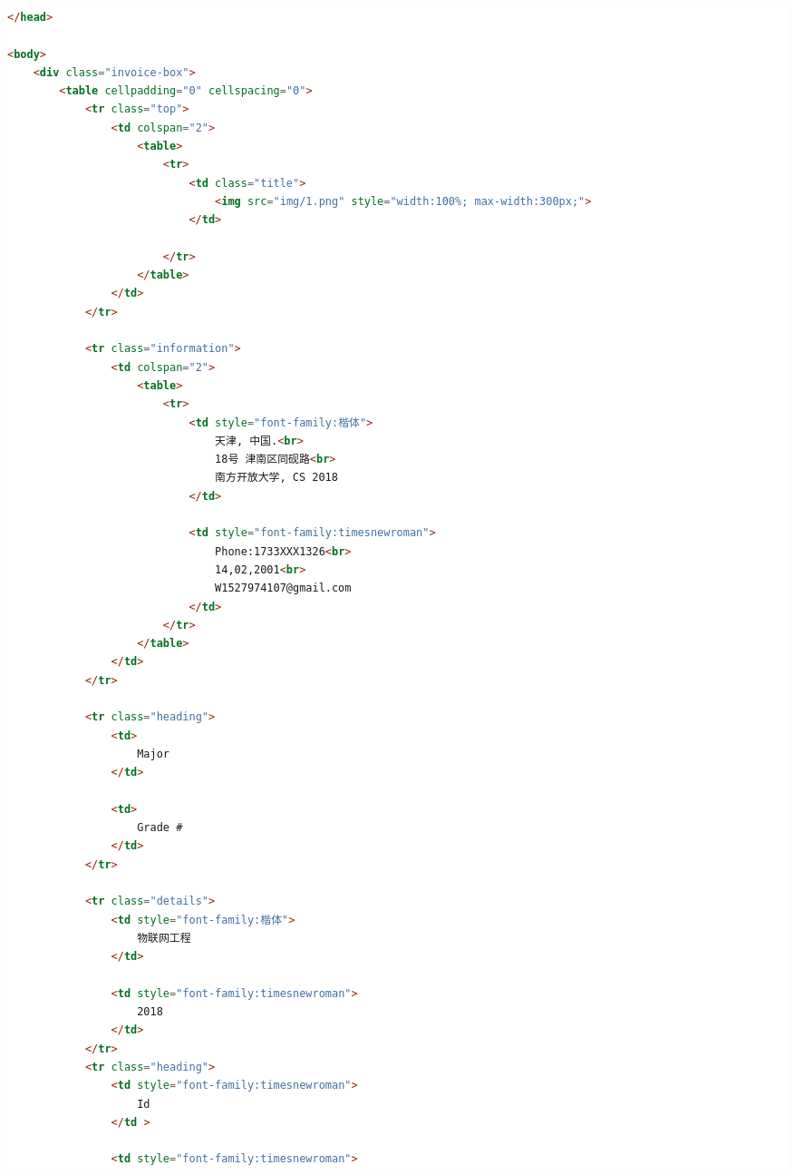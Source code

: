 ```html
</head>

<body>
    <div class="invoice-box">
        <table cellpadding="0" cellspacing="0">
            <tr class="top">
                <td colspan="2">
                    <table>
                        <tr>
                            <td class="title">
                                <img src="img/1.png" style="width:100%; max-width:300px;">
                            </td>
                            
                        </tr>
                    </table>
                </td>
            </tr>
            
            <tr class="information">
                <td colspan="2">
                    <table>
                        <tr>
                            <td style="font-family:楷体">
                                天津, 中国.<br>
                                18号 津南区同砚路<br>
                                南方开放大学, CS 2018
                            </td>
                            
                            <td style="font-family:timesnewroman">
                                Phone:1733XXX1326<br>
                                14,02,2001<br>
                                W1527974107@gmail.com
                            </td>
                        </tr>
                    </table>
                </td>
            </tr>
            
            <tr class="heading">
                <td>
                    Major
                </td>
                
                <td>
                    Grade #
                </td>
            </tr>
            
            <tr class="details">
                <td style="font-family:楷体">
                    物联网工程
                </td>
                
                <td style="font-family:timesnewroman">
                    2018
                </td>
            </tr>
            <tr class="heading">
                <td style="font-family:timesnewroman">
                    Id
                </td >
                
                <td style="font-family:timesnewroman">
```